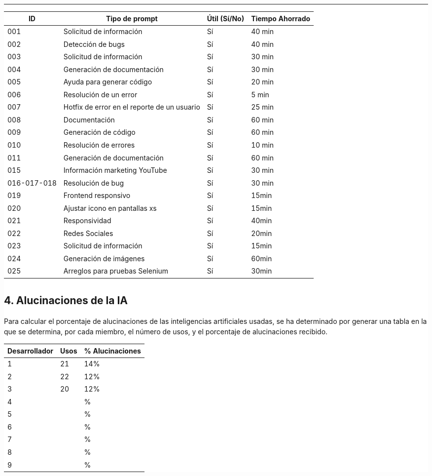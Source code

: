 
------------------------------------------------------------------

| ID   | Tipo de prompt          | Útil (Sí/No) | Tiempo Ahorrado |
|------|---------------------------|--------------|-----------------|
| 001  | Solicitud de información     | Sí  | 40 min  |
| 002  | Detección de bugs     | Sí   | 40 min  |
| 003  | Solicitud de información     | Sí   | 30 min  |
| 004  | Generación de documentación     | Sí   | 30 min  |
| 005  | Ayuda para generar código    | Sí   | 20 min  |
| 006  | Resolución de un error     | Sí   | 5 min  |
| 007  | Hotfix de error en el reporte de un usuario     | Sí   | 25 min  |
| 008  | Documentación     | Sí   | 60 min  |
| 009  | Generación de código | Sí   | 60 min  |
| 010  | Resolución de errores     | Sí   | 10 min  |
| 011  | Generación de documentación   | Sí   | 60 min  |
| 015  | Información marketing YouTube   | Sí   | 30 min  |
| 016-017-018  | Resolución de bug   | Sí   | 30 min  |
| 019  | Frontend responsivo | Sí | 15min |
| 020 | Ajustar icono en pantallas xs | Sí | 15min |
| 021 | Responsividad | Sí | 40min |
| 022 | Redes Sociales | Sí | 20min |
| 023 | Solicitud de información | Sí | 15min |
| 024 | Generación de imágenes | Sí | 60min
| 025 | Arreglos para pruebas Selenium | Sí | 30min |




## 4. Alucinaciones de la IA

Para calcular el porcentaje de alucinaciones de las inteligencias artificiales usadas, se ha determinado por generar una tabla en la que se determina, por cada miembro, el número de usos, y el porcentaje de alucinaciones recibido.

| Desarrollador | Usos | % Alucinaciones |
|----|------|------------|
| 1  |  21   | 14%  |
| 2  |   22  | 12%  |
| 3  | 20 | 12%  |
| 4  |     | %  |
| 5  |     | %  |
| 6  |     | %  |
| 7  |     | %  |
| 8  |     | %  |
| 9  |     | %  |